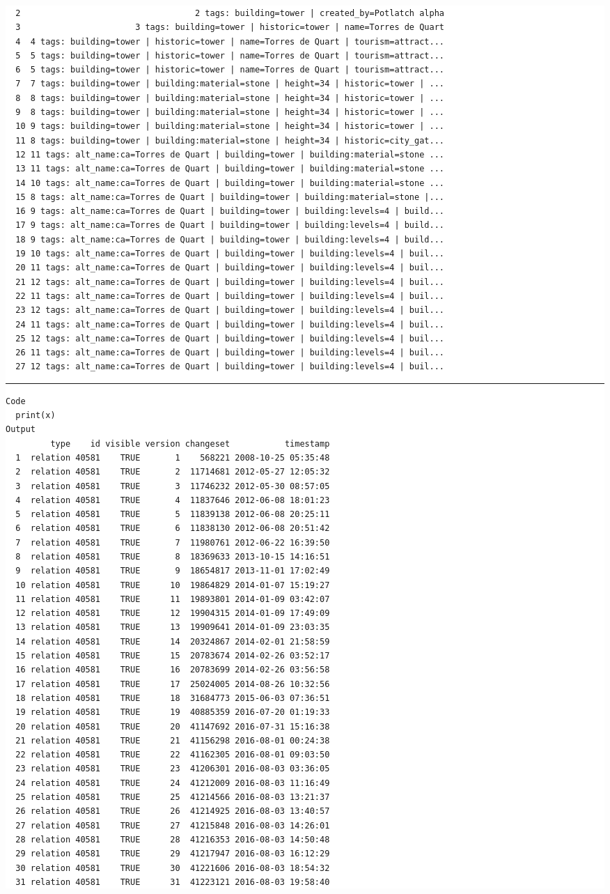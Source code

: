       2                                   2 tags: building=tower | created_by=Potlatch alpha
      3                       3 tags: building=tower | historic=tower | name=Torres de Quart
      4  4 tags: building=tower | historic=tower | name=Torres de Quart | tourism=attract...
      5  5 tags: building=tower | historic=tower | name=Torres de Quart | tourism=attract...
      6  5 tags: building=tower | historic=tower | name=Torres de Quart | tourism=attract...
      7  7 tags: building=tower | building:material=stone | height=34 | historic=tower | ...
      8  8 tags: building=tower | building:material=stone | height=34 | historic=tower | ...
      9  8 tags: building=tower | building:material=stone | height=34 | historic=tower | ...
      10 9 tags: building=tower | building:material=stone | height=34 | historic=tower | ...
      11 8 tags: building=tower | building:material=stone | height=34 | historic=city_gat...
      12 11 tags: alt_name:ca=Torres de Quart | building=tower | building:material=stone ...
      13 11 tags: alt_name:ca=Torres de Quart | building=tower | building:material=stone ...
      14 10 tags: alt_name:ca=Torres de Quart | building=tower | building:material=stone ...
      15 8 tags: alt_name:ca=Torres de Quart | building=tower | building:material=stone |...
      16 9 tags: alt_name:ca=Torres de Quart | building=tower | building:levels=4 | build...
      17 9 tags: alt_name:ca=Torres de Quart | building=tower | building:levels=4 | build...
      18 9 tags: alt_name:ca=Torres de Quart | building=tower | building:levels=4 | build...
      19 10 tags: alt_name:ca=Torres de Quart | building=tower | building:levels=4 | buil...
      20 11 tags: alt_name:ca=Torres de Quart | building=tower | building:levels=4 | buil...
      21 12 tags: alt_name:ca=Torres de Quart | building=tower | building:levels=4 | buil...
      22 11 tags: alt_name:ca=Torres de Quart | building=tower | building:levels=4 | buil...
      23 12 tags: alt_name:ca=Torres de Quart | building=tower | building:levels=4 | buil...
      24 11 tags: alt_name:ca=Torres de Quart | building=tower | building:levels=4 | buil...
      25 12 tags: alt_name:ca=Torres de Quart | building=tower | building:levels=4 | buil...
      26 11 tags: alt_name:ca=Torres de Quart | building=tower | building:levels=4 | buil...
      27 12 tags: alt_name:ca=Torres de Quart | building=tower | building:levels=4 | buil...

---

    Code
      print(x)
    Output
             type    id visible version changeset           timestamp
      1  relation 40581    TRUE       1    568221 2008-10-25 05:35:48
      2  relation 40581    TRUE       2  11714681 2012-05-27 12:05:32
      3  relation 40581    TRUE       3  11746232 2012-05-30 08:57:05
      4  relation 40581    TRUE       4  11837646 2012-06-08 18:01:23
      5  relation 40581    TRUE       5  11839138 2012-06-08 20:25:11
      6  relation 40581    TRUE       6  11838130 2012-06-08 20:51:42
      7  relation 40581    TRUE       7  11980761 2012-06-22 16:39:50
      8  relation 40581    TRUE       8  18369633 2013-10-15 14:16:51
      9  relation 40581    TRUE       9  18654817 2013-11-01 17:02:49
      10 relation 40581    TRUE      10  19864829 2014-01-07 15:19:27
      11 relation 40581    TRUE      11  19893801 2014-01-09 03:42:07
      12 relation 40581    TRUE      12  19904315 2014-01-09 17:49:09
      13 relation 40581    TRUE      13  19909641 2014-01-09 23:03:35
      14 relation 40581    TRUE      14  20324867 2014-02-01 21:58:59
      15 relation 40581    TRUE      15  20783674 2014-02-26 03:52:17
      16 relation 40581    TRUE      16  20783699 2014-02-26 03:56:58
      17 relation 40581    TRUE      17  25024005 2014-08-26 10:32:56
      18 relation 40581    TRUE      18  31684773 2015-06-03 07:36:51
      19 relation 40581    TRUE      19  40885359 2016-07-20 01:19:33
      20 relation 40581    TRUE      20  41147692 2016-07-31 15:16:38
      21 relation 40581    TRUE      21  41156298 2016-08-01 00:24:38
      22 relation 40581    TRUE      22  41162305 2016-08-01 09:03:50
      23 relation 40581    TRUE      23  41206301 2016-08-03 03:36:05
      24 relation 40581    TRUE      24  41212009 2016-08-03 11:16:49
      25 relation 40581    TRUE      25  41214566 2016-08-03 13:21:37
      26 relation 40581    TRUE      26  41214925 2016-08-03 13:40:57
      27 relation 40581    TRUE      27  41215848 2016-08-03 14:26:01
      28 relation 40581    TRUE      28  41216353 2016-08-03 14:50:48
      29 relation 40581    TRUE      29  41217947 2016-08-03 16:12:29
      30 relation 40581    TRUE      30  41221606 2016-08-03 18:54:32
      31 relation 40581    TRUE      31  41223121 2016-08-03 19:58:40